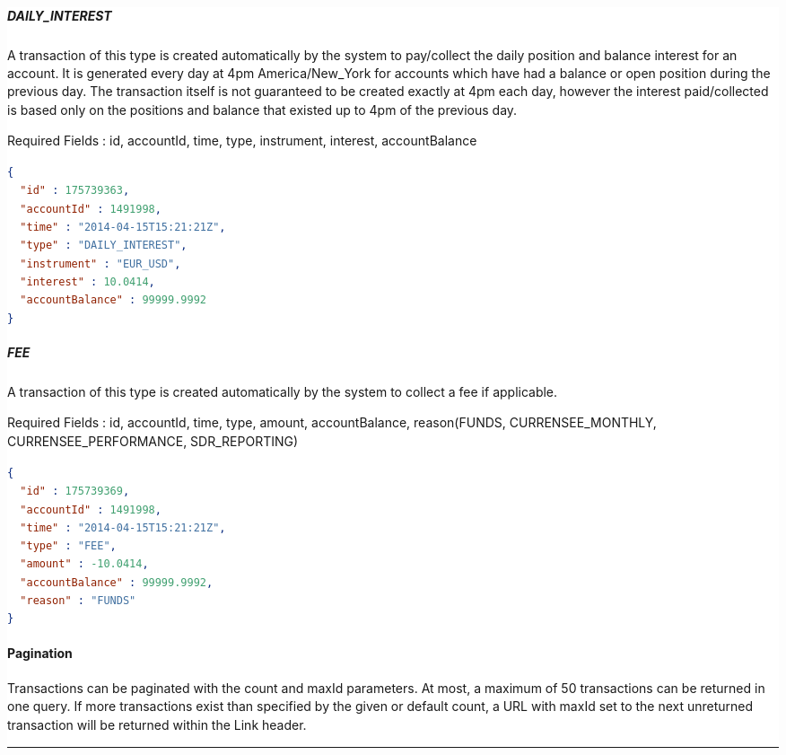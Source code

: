 
##### DAILY_INTEREST
A transaction of this type is created automatically by the system to pay/collect the daily position and
balance interest for an account. It is generated every day at 4pm America/New_York for accounts which have
had a balance or open position during the previous day.
The transaction itself is not guaranteed to be created exactly at 4pm each day, however the interest paid/collected
is based only on the positions and balance that existed up to 4pm of the previous day.

Required Fields
: id, accountId, time, type, instrument, interest, accountBalance

~~~json
{
  "id" : 175739363,
  "accountId" : 1491998,
  "time" : "2014-04-15T15:21:21Z",
  "type" : "DAILY_INTEREST",
  "instrument" : "EUR_USD",
  "interest" : 10.0414,
  "accountBalance" : 99999.9992
}
~~~


##### FEE
A transaction of this type is created automatically by the system to collect a fee if applicable.

Required Fields
: id, accountId, time, type, amount, accountBalance, reason(FUNDS, CURRENSEE_MONTHLY, CURRENSEE_PERFORMANCE, SDR_REPORTING)

~~~json
{
  "id" : 175739369,
  "accountId" : 1491998,
  "time" : "2014-04-15T15:21:21Z",
  "type" : "FEE",
  "amount" : -10.0414,
  "accountBalance" : 99999.9992,
  "reason" : "FUNDS"
}
~~~


#### Pagination

Transactions can be paginated with the count and maxId parameters.
At most, a maximum of 50 transactions can be returned in one query. 
If more transactions exist than specified by the given or default count, a URL with maxId set to the next unreturned transaction will be returned within the Link header.

------------------------------
